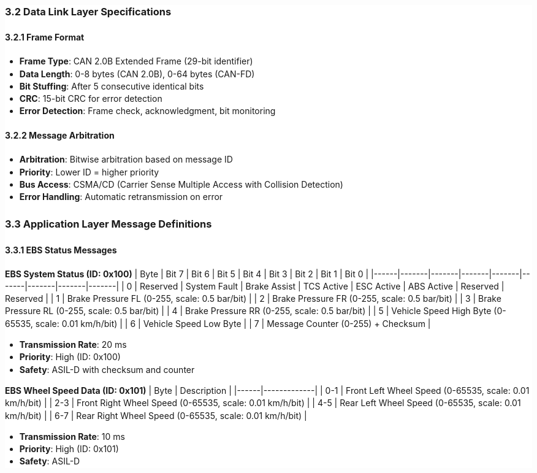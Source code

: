 ### 3.2 Data Link Layer Specifications

#### 3.2.1 Frame Format
- **Frame Type**: CAN 2.0B Extended Frame (29-bit identifier)
- **Data Length**: 0-8 bytes (CAN 2.0B), 0-64 bytes (CAN-FD)
- **Bit Stuffing**: After 5 consecutive identical bits
- **CRC**: 15-bit CRC for error detection
- **Error Detection**: Frame check, acknowledgment, bit monitoring

#### 3.2.2 Message Arbitration
- **Arbitration**: Bitwise arbitration based on message ID
- **Priority**: Lower ID = higher priority
- **Bus Access**: CSMA/CD (Carrier Sense Multiple Access with Collision Detection)
- **Error Handling**: Automatic retransmission on error

### 3.3 Application Layer Message Definitions

#### 3.3.1 EBS Status Messages

**EBS System Status (ID: 0x100)**
| Byte | Bit 7 | Bit 6 | Bit 5 | Bit 4 | Bit 3 | Bit 2 | Bit 1 | Bit 0 |
|------|-------|-------|-------|-------|-------|-------|-------|-------|
| 0 | Reserved | System Fault | Brake Assist | TCS Active | ESC Active | ABS Active | Reserved | Reserved |
| 1 | Brake Pressure FL (0-255, scale: 0.5 bar/bit) |
| 2 | Brake Pressure FR (0-255, scale: 0.5 bar/bit) |
| 3 | Brake Pressure RL (0-255, scale: 0.5 bar/bit) |
| 4 | Brake Pressure RR (0-255, scale: 0.5 bar/bit) |
| 5 | Vehicle Speed High Byte (0-65535, scale: 0.01 km/h/bit) |
| 6 | Vehicle Speed Low Byte |
| 7 | Message Counter (0-255) + Checksum |

- **Transmission Rate**: 20 ms
- **Priority**: High (ID: 0x100)
- **Safety**: ASIL-D with checksum and counter

**EBS Wheel Speed Data (ID: 0x101)**
| Byte | Description |
|------|-------------|
| 0-1 | Front Left Wheel Speed (0-65535, scale: 0.01 km/h/bit) |
| 2-3 | Front Right Wheel Speed (0-65535, scale: 0.01 km/h/bit) |
| 4-5 | Rear Left Wheel Speed (0-65535, scale: 0.01 km/h/bit) |
| 6-7 | Rear Right Wheel Speed (0-65535, scale: 0.01 km/h/bit) |

- **Transmission Rate**: 10 ms
- **Priority**: High (ID: 0x101)
- **Safety**: ASIL-D
